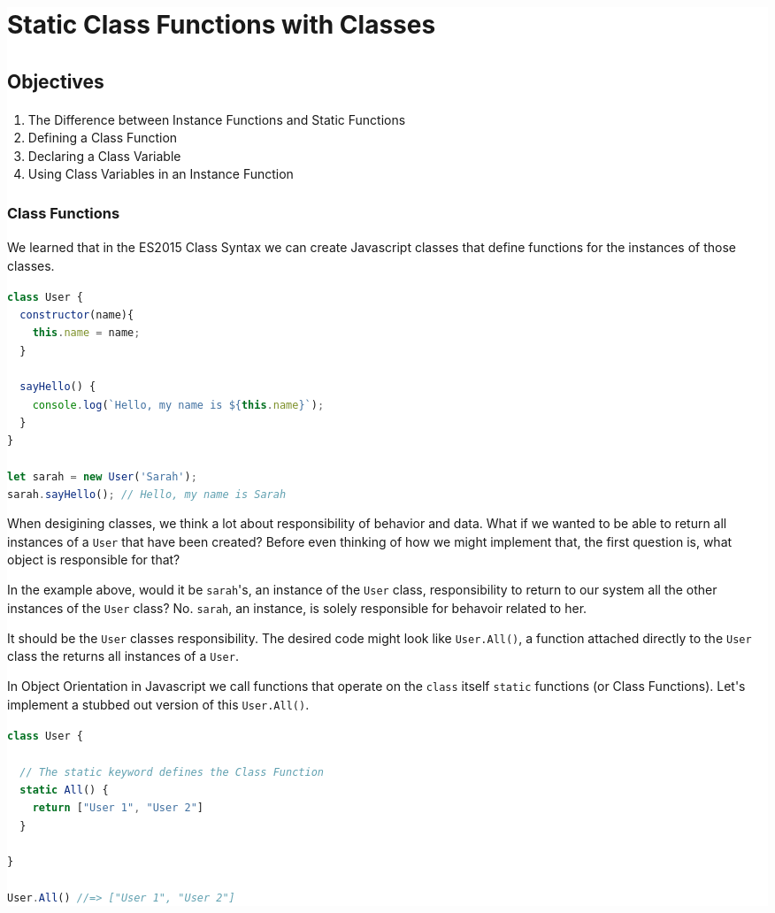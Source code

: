 # Static Class Functions with Classes

## Objectives

1. The Difference between Instance Functions and Static Functions
2. Defining a Class Function
3. Declaring a Class Variable
4. Using Class Variables in an Instance Function

### Class Functions

We learned that in the ES2015 Class Syntax we can create Javascript classes that define functions for the instances of those classes.

```js
class User {
  constructor(name){
    this.name = name;
  }

  sayHello() {
    console.log(`Hello, my name is ${this.name}`);
  }
}

let sarah = new User('Sarah');
sarah.sayHello(); // Hello, my name is Sarah
```

When desigining classes, we think a lot about responsibility of behavior and data. What if we wanted to be able to return all instances of a `User` that have been created? Before even thinking of how we might implement that, the first question is, what object is responsible for that? 

In the example above, would it be `sarah`'s, an instance of the `User` class, responsibility to return to our system all the other instances of the `User` class? No. `sarah`, an instance, is solely responsible for behavoir related to her. 

It should be the `User` classes responsibility. The desired code might look like `User.All()`, a function attached directly to the `User` class the returns all instances of a `User`.

In Object Orientation in Javascript we call functions that operate on the `class` itself `static` functions (or Class Functions). Let's implement a stubbed out version of this `User.All()`.

```js
class User {

  // The static keyword defines the Class Function
  static All() {
    return ["User 1", "User 2"]
  }

}

User.All() //=> ["User 1", "User 2"]
```
